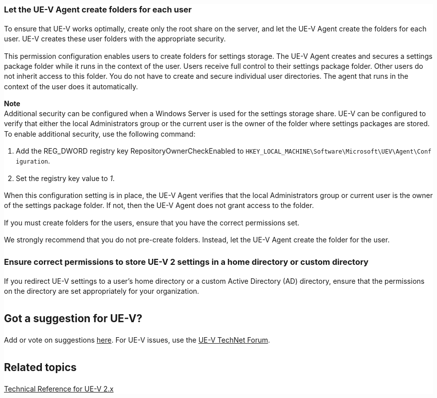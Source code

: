 ### Let the UE-V Agent create folders for each user

To ensure that UE-V works optimally, create only the root share on the server, and let the UE-V Agent create the folders for each user. UE-V creates these user folders with the appropriate security.

This permission configuration enables users to create folders for settings storage. The UE-V Agent creates and secures a settings package folder while it runs in the context of the user. Users receive full control to their settings package folder. Other users do not inherit access to this folder. You do not have to create and secure individual user directories. The agent that runs in the context of the user does it automatically.

**Note**  
Additional security can be configured when a Windows Server is used for the settings storage share. UE-V can be configured to verify that either the local Administrators group or the current user is the owner of the folder where settings packages are stored. To enable additional security, use the following command:

1.  Add the REG\_DWORD registry key RepositoryOwnerCheckEnabled to `HKEY_LOCAL_MACHINE\Software\Microsoft\UEV\Agent\Configuration`.

2.  Set the registry key value to *1*.

When this configuration setting is in place, the UE-V Agent verifies that the local Administrators group or current user is the owner of the settings package folder. If not, then the UE-V Agent does not grant access to the folder.

 

If you must create folders for the users, ensure that you have the correct permissions set.

We strongly recommend that you do not pre-create folders. Instead, let the UE-V Agent create the folder for the user.

### Ensure correct permissions to store UE-V 2 settings in a home directory or custom directory

If you redirect UE-V settings to a user’s home directory or a custom Active Directory (AD) directory, ensure that the permissions on the directory are set appropriately for your organization.

## Got a suggestion for UE-V?


Add or vote on suggestions [here](http://uev.uservoice.com/forums/280428-microsoft-user-experience-virtualization). For UE-V issues, use the [UE-V TechNet Forum](https://social.technet.microsoft.com/Forums/home?forum=mdopuev).

## Related topics


[Technical Reference for UE-V 2.x](technical-reference-for-ue-v-2x-both-uevv2.md)

 

 











